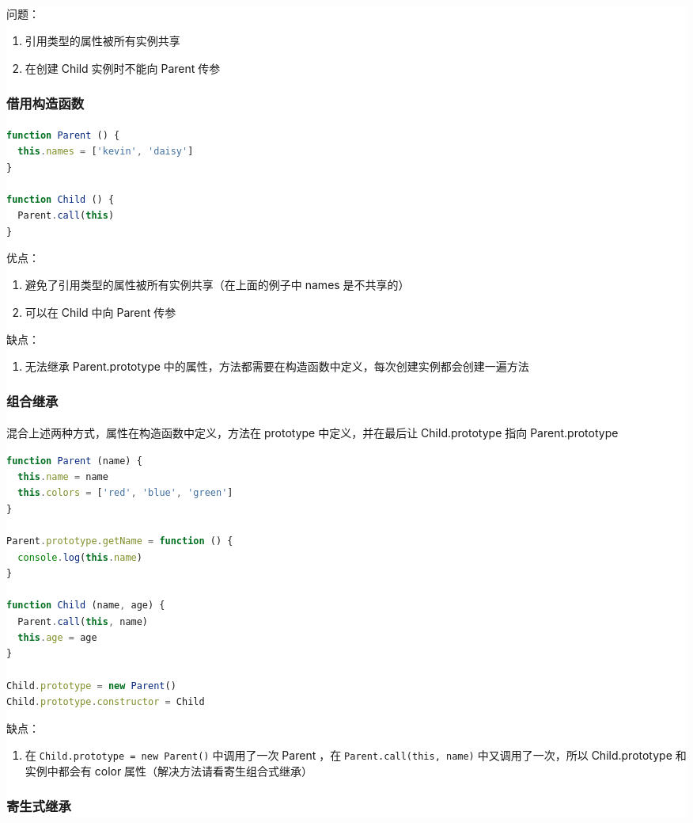问题：

1. 引用类型的属性被所有实例共享

2. 在创建 Child 实例时不能向 Parent 传参

### 借用构造函数

```js
function Parent () {
  this.names = ['kevin', 'daisy']
}

function Child () {
  Parent.call(this)
}
```

优点：

1. 避免了引用类型的属性被所有实例共享（在上面的例子中 names 是不共享的）

2. 可以在 Child 中向 Parent 传参

缺点：

1. 无法继承 Parent.prototype 中的属性，方法都需要在构造函数中定义，每次创建实例都会创建一遍方法

### 组合继承

混合上述两种方式，属性在构造函数中定义，方法在 prototype 中定义，并在最后让 Child.prototype 指向 Parent.prototype

```js
function Parent (name) {
  this.name = name
  this.colors = ['red', 'blue', 'green']
}

Parent.prototype.getName = function () {
  console.log(this.name)
}

function Child (name, age) {
  Parent.call(this, name)
  this.age = age
}

Child.prototype = new Parent()
Child.prototype.constructor = Child
```

缺点：

1. 在 `Child.prototype = new Parent()` 中调用了一次 Parent ，在 `Parent.call(this, name)` 中又调用了一次，所以 Child.prototype 和 实例中都会有 color 属性（解决方法请看寄生组合式继承）

### 寄生式继承
